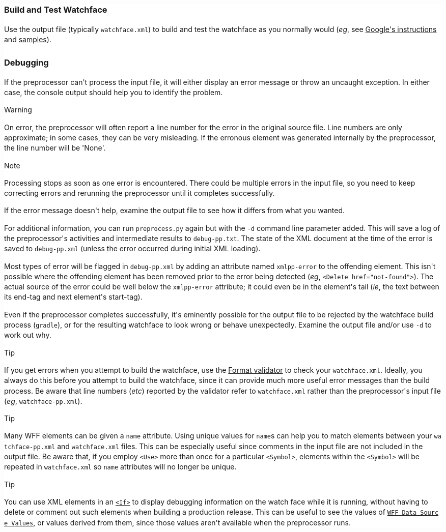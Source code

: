 ### <a id="build"></a>Build and Test Watchface

Use the output file (typically `watchface.xml`) to build and test the watchface as you normally would (_eg_, see [Google's instructions](https://developer.android.com/training/wearables/wff/setup) and [samples](https://github.com/android/wear-os-samples/tree/main/WatchFaceFormat)).

### <a id="debugging"></a>Debugging

If the preprocessor can't process the input file, it will either display an error message or throw an uncaught exception. In either case, the console output should help you to identify the problem.

> [!WARNING]
> On error, the preprocessor will often report a line number for the error in the original source file. Line numbers are only approximate; in some cases, they can be very misleading. If the erronous element was generated internally by the preprocessor, the line number will be 'None'.

> [!NOTE]
> Processing stops as soon as one error is encountered. There could be multiple errors in the input file, so you need to keep correcting errors and rerunning the preprocessor until it completes successfully.

If the error message doesn't help, examine the output file to see how it differs from what you wanted.

For additional information, you can run `preprocess.py` again but with the `-d` command line parameter added. This will save a log of the preprocessor's activities and intermediate results to `debug-pp.txt`. The state of the XML document at the time of the error is saved to `debug-pp.xml` (unless the error occurred during initial XML loading).

Most types of error will be flagged in `debug-pp.xml` by adding an attribute named `xmlpp-error` to the offending element. This isn't possible where the offending element has been removed prior to the error being detected (_eg_, `<Delete href="not-found">`). The actual source of the error could be well below the `xmlpp-error` attribute; it could even be in the element's tail (_ie_, the text between its end-tag and next element's start-tag).

Even if the preprocessor completes successfully, it's eminently possible for the output file to be rejected by the watchface build process (`gradle`), or for the resulting watchface to look wrong or behave unexpectedly. Examine the output file and/or use `-d` to work out why.

> <a id="validator"></a>

> [!TIP]
> If you get errors when you attempt to build the watchface, use the [Format validator](https://github.com/google/watchface/tree/main/third_party/wff) to check your `watchface.xml`. Ideally, you always do this before you attempt to build the watchface, since it can provide much more useful error messages than the build process. Be aware that line numbers (_etc_) reported by the validator refer to `watchface.xml` rather than the preprocessor's input file (_eg_, `watchface-pp.xml`).

> [!TIP]
> Many WFF elements can be given a `name` attribute. Using unique values for `name`s can help you to match elements between your `watchface-pp.xml` and `watchface.xml` files. This can be especially useful since comments in the input file are not included in the output file. Be aware that, if you employ `<Use>` more than once for a particular `<Symbol>`, elements within the `<Symbol>` will be repeated in `watchface.xml` so `name` attributes will no longer be unique.

> [!TIP]
> You can use XML elements in an [`<If>`](#if) to display debugging information on the watch face while it is running, without having to delete or comment out such elements when building a production release. This can be useful to see the values of [`WFF Data Source Values`](#data-source-values), or values derived from them, since those values aren't available when the preprocessor runs.
